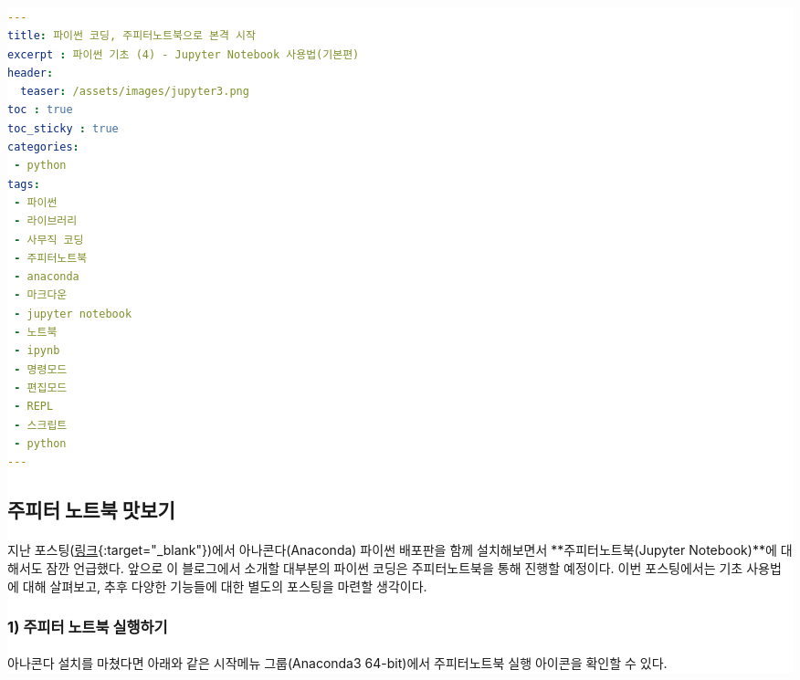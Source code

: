 ```yaml
---
title: 파이썬 코딩, 주피터노트북으로 본격 시작
excerpt : 파이썬 기초 (4) - Jupyter Notebook 사용법(기본편)
header:
  teaser: /assets/images/jupyter3.png 
toc : true
toc_sticky : true
categories: 
 - python
tags:
 - 파이썬
 - 라이브러리
 - 사무직 코딩
 - 주피터노트북
 - anaconda
 - 마크다운
 - jupyter notebook
 - 노트북
 - ipynb
 - 명령모드
 - 편집모드
 - REPL
 - 스크립트
 - python
---
```


## 주피터 노트북 맛보기

지난 포스팅([링크](https://maeng-gun.github.io/python/python3/#주피터노트북과-파이참){:target="_blank"})에서 아나콘다(Anaconda)
파이썬 배포판을 함께 설치해보면서 **주피터노트북(Jupyter Notebook)**에 대해서도 잠깐 언급했다. 
앞으로 이 블로그에서 소개할 대부분의 파이썬 코딩은 주피터노트북을 통해 진행할 예정이다. 
이번 포스팅에서는 기초 사용법에 대해 살펴보고, 추후 다양한 기능들에 대한
별도의 포스팅을 마련할 생각이다.

### 1) 주피터 노트북 실행하기

아나콘다 설치를 마쳤다면 아래와 같은 시작메뉴 그룹(Anaconda3 64-bit)에서 주피터노트북 실행 아이콘을 확인할 수 있다.
